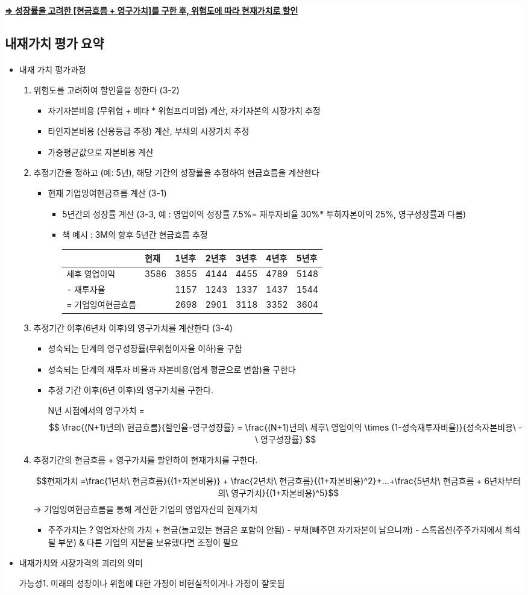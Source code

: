   

  

  **<u>⇒ 성장률을 고려한 [현금흐름 + 영구가치]를 구한 후, 위험도에 따라 현재가치로 할인</u>**



## 내재가치 평가 요약

- 내재 가치 평가과정

  1. 위험도를 고려하여 할인율을 정한다 (3-2)

     - 자기자본비용 (무위험 + 베타 * 위험프리미엄) 계산, 자기자본의 시장가치 추정

     - 타인자본비용 (신용등급 추정) 계산, 부채의 시장가치 추정

     - 가중평균값으로 자본비용 계산

       

  2. 추정기간을 정하고 (예: 5년), 해당 기간의 성장률을 추정하여 현금흐름을 계산한다

     - 현재 기업잉여현금흐름 계산 (3-1)

       - 5년간의 성장률 계산 (3-3, 예 : 영업이익 성장률 7.5%= 재투자비율 30%* 투하자본이익 25%, 영구성장률과 다름)

       - 책 예시 : 3M의 향후 5년간 현금흐름 추정

         |                    | 현재 | 1년후 | 2년후 | 3년후 | 4년후 | 5년후 |
         | ------------------ | ---- | ----- | ----- | ----- | ----- | ----- |
         | 세후 영업이익      | 3586 | 3855  | 4144  | 4455  | 4789  | 5148  |
         | - 재투자율         |      | 1157  | 1243  | 1337  | 1437  | 1544  |
         | = 기업잉여현금흐름 |      | 2698  | 2901  | 3118  | 3352  | 3604  |

         

  3. 추정기간 이후(6년차 이후)의 영구가치를 계산한다 (3-4)

     - 성숙되는 단계의 영구성장률(무위험이자율 이하)을 구함

     - 성숙되는 단계의 재투자 비율과 자본비용(업게 평균으로 변함)을 구한다

     - 추정 기간 이후(6년 이후)의 영구가치를 구한다.

       N년 시점에서의 영구가치 = $$ \frac{(N+1)년의\ 현금흐름}{할인율-영구성장률} = \frac{(N+1)년의\ 세후\ 영업이익 \times (1-성숙재투자비율)}{성숙자본비용\ -\ 영구성장률} $$

       

  4. 추정기간의 현금흐름 + 영구가치를 할인하여 현재가치를 구한다.

     $$현재가치 =\frac{1년차\ 현금흐름}{(1+자본비용)} + \frac{2년차\ 현금흐름}{(1+자본비용)^2}+...+\frac{5년차\ 현금흐름 + 6년차부터의\ 영구가치}{(1+자본비용)^5}$$ → 기업잉여현금흐름을 통해 계산한 기업의 영업자산의 현재가치

     - 주주가치는 ? 영업자산의 가치 + 현금(놀고있는 현금은 포함이 안됨) - 부채(빼주면 자기자본이 남으니까) - 스톡옵션(주주가치에서 희석될 부분) & 다른 기업의 지분을 보유했다면 조정이 필요

       

- 내재가치와 시장가격의 괴리의 의미

  가능성1. 미래의 성장이나 위험에 대한 가정이 비현실적이거나 가정이 잘못됨
